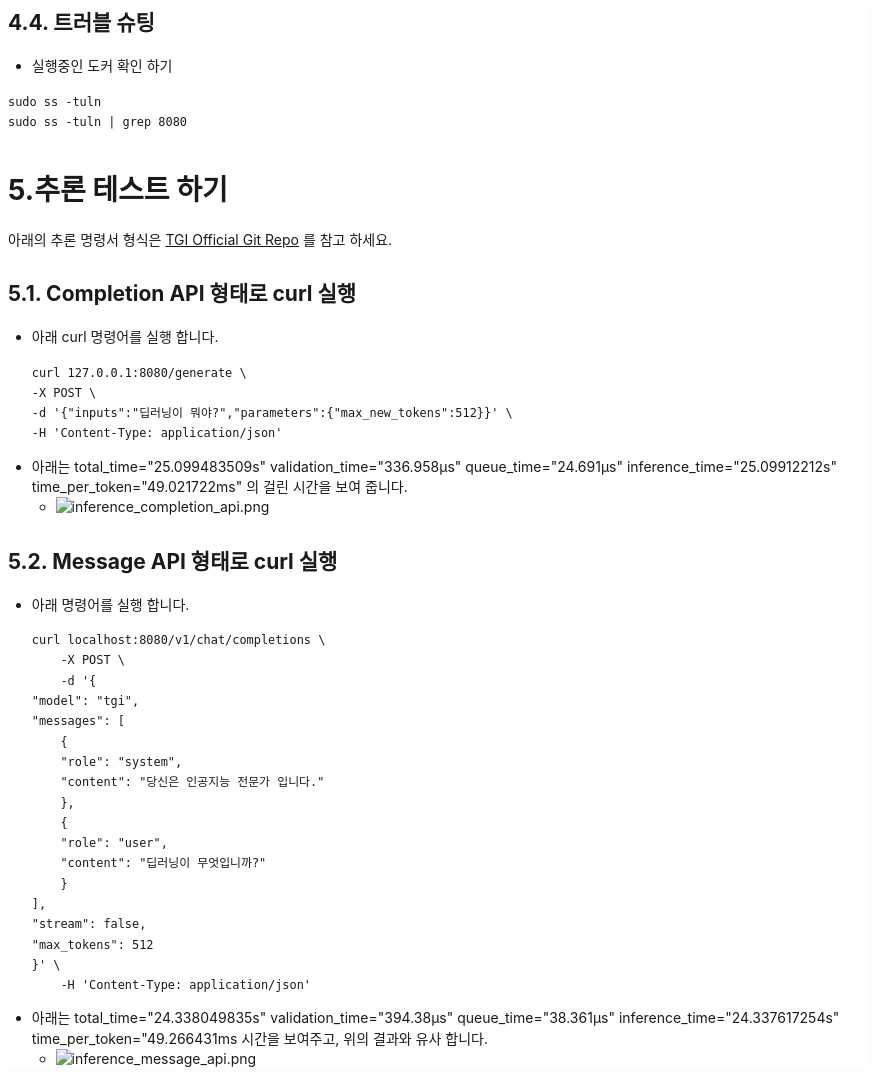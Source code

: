 ## 4.4. 트러블 슈팅
- 실행중인 도커 확인 하기
```
sudo ss -tuln 
sudo ss -tuln | grep 8080
```

# 5.추론 테스트 하기 
아래의 추론 명령서 형식은 [TGI Official Git Repo](https://github.com/huggingface/text-generation-inference) 를 참고 하세요.
## 5.1. Completion API 형태로 curl 실행
- 아래 curl 명령어를 실행 합니다.
    ```
    curl 127.0.0.1:8080/generate \
    -X POST \
    -d '{"inputs":"딥러닝이 뭐야?","parameters":{"max_new_tokens":512}}' \
    -H 'Content-Type: application/json'
    ```
- 아래는 total_time="25.099483509s" validation_time="336.958µs" queue_time="24.691µs" inference_time="25.09912212s" time_per_token="49.021722ms" 의 걸린 시간을 보여 줍니다.    
    - ![inference_completion_api.png](img/inference_completion_api.png)

## 5.2. Message API 형태로 curl 실행
- 아래 명령어를 실행 합니다.
    ```
    curl localhost:8080/v1/chat/completions \
        -X POST \
        -d '{
    "model": "tgi",
    "messages": [
        {
        "role": "system",
        "content": "당신은 인공지능 전문가 입니다."
        },
        {
        "role": "user",
        "content": "딥러닝이 무엇입니까?"
        }
    ],
    "stream": false,
    "max_tokens": 512
    }' \
        -H 'Content-Type: application/json'  
    ```
- 아래는 total_time="24.338049835s" validation_time="394.38µs" queue_time="38.361µs" inference_time="24.337617254s" time_per_token="49.266431ms 시간을 보여주고, 위의 결과와 유사 합니다.
    - ![inference_message_api.png](img/inference_message_api.png)
